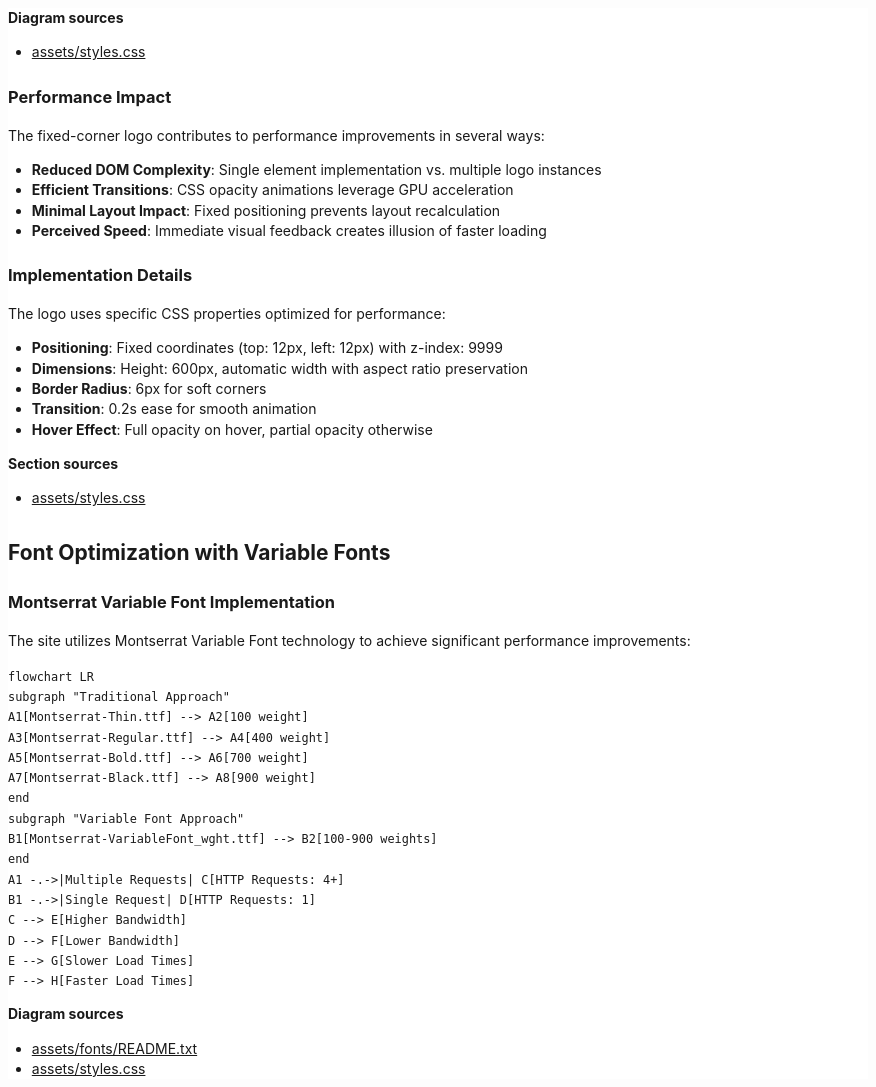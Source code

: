 **Diagram sources**
- [assets/styles.css](file://assets/styles.css#L279-L280)

### Performance Impact

The fixed-corner logo contributes to performance improvements in several ways:

- **Reduced DOM Complexity**: Single element implementation vs. multiple logo instances
- **Efficient Transitions**: CSS opacity animations leverage GPU acceleration
- **Minimal Layout Impact**: Fixed positioning prevents layout recalculation
- **Perceived Speed**: Immediate visual feedback creates illusion of faster loading

### Implementation Details

The logo uses specific CSS properties optimized for performance:

- **Positioning**: Fixed coordinates (top: 12px, left: 12px) with z-index: 9999
- **Dimensions**: Height: 600px, automatic width with aspect ratio preservation
- **Border Radius**: 6px for soft corners
- **Transition**: 0.2s ease for smooth animation
- **Hover Effect**: Full opacity on hover, partial opacity otherwise

**Section sources**
- [assets/styles.css](file://assets/styles.css#L279-L280)

## Font Optimization with Variable Fonts

### Montserrat Variable Font Implementation

The site utilizes Montserrat Variable Font technology to achieve significant performance improvements:

```mermaid
flowchart LR
subgraph "Traditional Approach"
A1[Montserrat-Thin.ttf] --> A2[100 weight]
A3[Montserrat-Regular.ttf] --> A4[400 weight]
A5[Montserrat-Bold.ttf] --> A6[700 weight]
A7[Montserrat-Black.ttf] --> A8[900 weight]
end
subgraph "Variable Font Approach"
B1[Montserrat-VariableFont_wght.ttf] --> B2[100-900 weights]
end
A1 -.->|Multiple Requests| C[HTTP Requests: 4+]
B1 -.->|Single Request| D[HTTP Requests: 1]
C --> E[Higher Bandwidth]
D --> F[Lower Bandwidth]
E --> G[Slower Load Times]
F --> H[Faster Load Times]
```

**Diagram sources**
- [assets/fonts/README.txt](file://assets/fonts/README.txt#L8-L12)
- [assets/styles.css](file://assets/styles.css#L6-L6)
